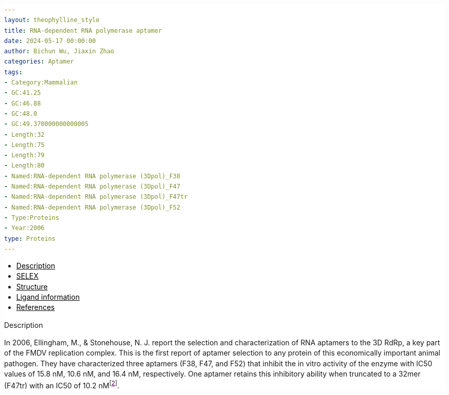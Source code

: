 ```yaml
---
layout: theophylline_style
title: RNA-dependent RNA polymerase aptamer
date: 2024-05-17 00:00:00
author: Bichun Wu, Jiaxin Zhao
categories: Aptamer
tags:
- Category:Mammalian
- GC:41.25
- GC:46.88
- GC:48.0
- GC:49.370000000000005
- Length:32
- Length:75
- Length:79
- Length:80
- Named:RNA-dependent RNA polymerase (3Dpol)_F38
- Named:RNA-dependent RNA polymerase (3Dpol)_F47
- Named:RNA-dependent RNA polymerase (3Dpol)_F47tr
- Named:RNA-dependent RNA polymerase (3Dpol)_F52
- Type:Proteins
- Year:2006
type: Proteins
---
```

<html>


<div class="side-nav">
<ul>
    <div class="side-nav-item"><li><a href="#description" style="color: #000000;">Description</a></li></div>
    <div class="side-nav-item"><li><a href="#SELEX" style="color: #000000;">SELEX</a></li></div>
    <div class="side-nav-item"><li><a href="#Structure" style="color: #000000;">Structure</a></li></div>
    <div class="side-nav-item"><li><a href="#ligand-recognition" style="color: #000000;">Ligand information</a></li></div>
    <div class="side-nav-item"><li><a href="#references" style="color: #000000;">References</a></li></div>
    </ul>
</div>





<p class="header_box" id="description">Description</p>
<p>In 2006, Ellingham, M., & Stonehouse, N. J.  report the selection and characterization of RNA aptamers to the 3D RdRp, a key part of the FMDV replication complex. This is the first report of aptamer selection to any protein of this economically important animal pathogen. They have characterized three aptamers (F38, F47, and F52) that inhibit the in vitro activity of the enzyme with IC50 values of 15.8 nM, 10.6 nM, and 16.4 nM, respectively. One aptamer retains this inhibitory ability when truncated to a 32mer (F47tr) with an IC50 of 10.2 nM<sup>[<a href="#ref2" style="color:#520049">2</a>]</sup>.<br></p>

